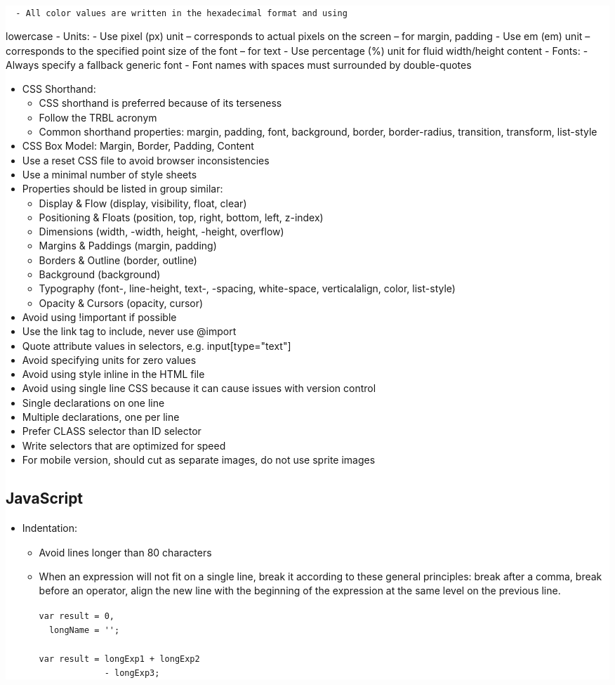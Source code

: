       - All color values are written in the hexadecimal format and using
lowercase
    - Units:
      - Use pixel (px) unit – corresponds to actual pixels on the screen – for
margin, padding
      - Use em (em) unit – corresponds to the specified point size of the font – for text
      - Use percentage (%) unit for fluid width/height content
    - Fonts:
      - Always specify a fallback generic font
      - Font names with spaces must surrounded by double-quotes
  - CSS Shorthand:
    - CSS shorthand is preferred because of its terseness
    - Follow the TRBL acronym
    - Common shorthand properties: margin, padding, font, background, border, border-radius, transition, transform, list-style
  - CSS Box Model: Margin, Border, Padding, Content
  - Use a reset CSS file to avoid browser inconsistencies
  - Use a minimal number of style sheets
  - Properties should be listed in group similar:
    - Display & Flow (display, visibility, float, clear)
    - Positioning & Floats (position, top, right, bottom, left, z-index)
    - Dimensions (width, -width, height, -height, overflow)
    - Margins & Paddings (margin, padding)
    - Borders & Outline (border, outline)
    - Background (background)
    - Typography (font-, line-height, text-, -spacing, white-space, verticalalign, color, list-style)
    - Opacity & Cursors (opacity, cursor)
  - Avoid using !important if possible
  - Use the link tag to include, never use @import
  - Quote attribute values in selectors, e.g. input[type="text"]
  - Avoid specifying units for zero values
  - Avoid using style inline in the HTML file
  - Avoid using single line CSS because it can cause issues with version control
  - Single declarations on one line
  - Multiple declarations, one per line
  - Prefer CLASS selector than ID selector
  - Write selectors that are optimized for speed
  - For mobile version, should cut as separate images, do not use sprite images

## JavaScript
  - Indentation:
    - Avoid lines longer than 80 characters
    - When an expression will not fit on a single line, break it according to these general principles: break after a comma, break before an operator, align the new line with the beginning of the expression at the same level on the previous line.

      ```
      var result = 0,
        longName = '';

      var result = longExp1 + longExp2
                   - longExp3;
